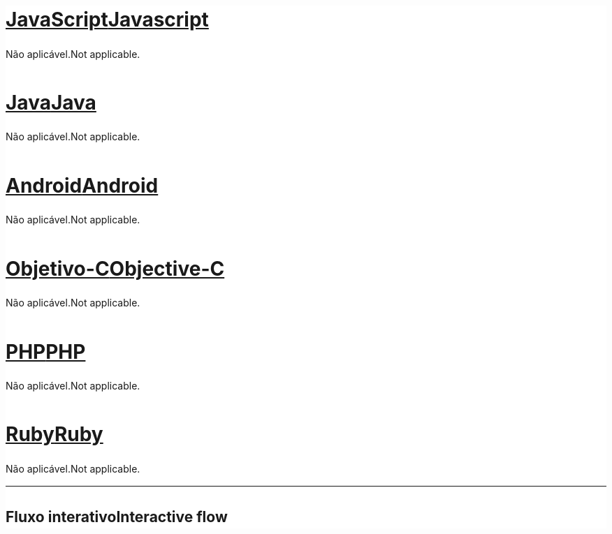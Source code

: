 # <a name="javascripttabjavascript"></a>[<span data-ttu-id="a591b-206">JavaScript</span><span class="sxs-lookup"><span data-stu-id="a591b-206">Javascript</span></span>](#tab/Javascript)

<span data-ttu-id="a591b-207">Não aplicável.</span><span class="sxs-lookup"><span data-stu-id="a591b-207">Not applicable.</span></span>

# <a name="javatabjava"></a>[<span data-ttu-id="a591b-208">Java</span><span class="sxs-lookup"><span data-stu-id="a591b-208">Java</span></span>](#tab/Java)

<span data-ttu-id="a591b-209">Não aplicável.</span><span class="sxs-lookup"><span data-stu-id="a591b-209">Not applicable.</span></span>

# <a name="androidtabandroid"></a>[<span data-ttu-id="a591b-210">Android</span><span class="sxs-lookup"><span data-stu-id="a591b-210">Android</span></span>](#tab/Android)

<span data-ttu-id="a591b-211">Não aplicável.</span><span class="sxs-lookup"><span data-stu-id="a591b-211">Not applicable.</span></span>

# <a name="objective-ctabobjective-c"></a>[<span data-ttu-id="a591b-212">Objetivo-C</span><span class="sxs-lookup"><span data-stu-id="a591b-212">Objective-C</span></span>](#tab/Objective-C)

<span data-ttu-id="a591b-213">Não aplicável.</span><span class="sxs-lookup"><span data-stu-id="a591b-213">Not applicable.</span></span>

# <a name="phptabphp"></a>[<span data-ttu-id="a591b-214">PHP</span><span class="sxs-lookup"><span data-stu-id="a591b-214">PHP</span></span>](#tab/PHP)

<span data-ttu-id="a591b-215">Não aplicável.</span><span class="sxs-lookup"><span data-stu-id="a591b-215">Not applicable.</span></span>

# <a name="rubytabruby"></a>[<span data-ttu-id="a591b-216">Ruby</span><span class="sxs-lookup"><span data-stu-id="a591b-216">Ruby</span></span>](#tab/Ruby)

<span data-ttu-id="a591b-217">Não aplicável.</span><span class="sxs-lookup"><span data-stu-id="a591b-217">Not applicable.</span></span>

---

## <a name="interactive-flow"></a><span data-ttu-id="a591b-218">Fluxo interativo</span><span class="sxs-lookup"><span data-stu-id="a591b-218">Interactive flow</span></span>
